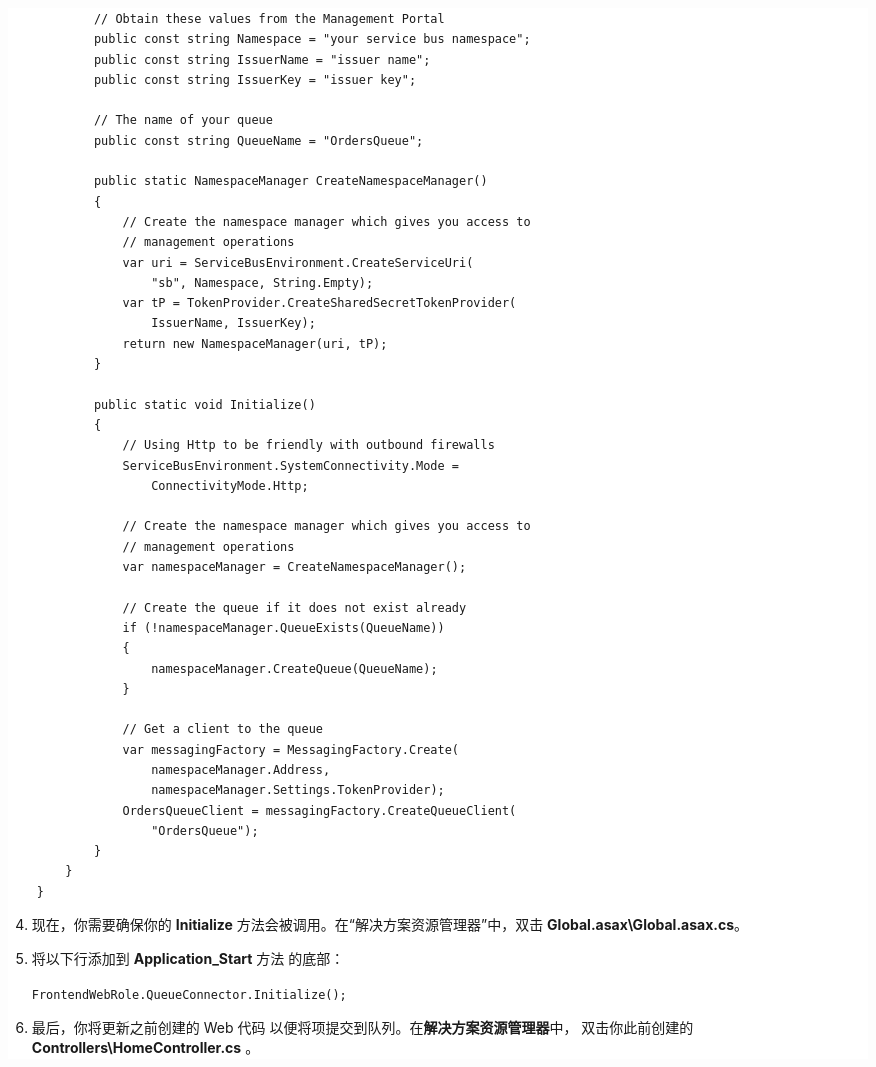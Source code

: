                 // Obtain these values from the Management Portal
                public const string Namespace = "your service bus namespace";
                public const string IssuerName = "issuer name";
                public const string IssuerKey = "issuer key";

                // The name of your queue
                public const string QueueName = "OrdersQueue";

                public static NamespaceManager CreateNamespaceManager()
                {
                    // Create the namespace manager which gives you access to
                    // management operations
                    var uri = ServiceBusEnvironment.CreateServiceUri(
                        "sb", Namespace, String.Empty);
                    var tP = TokenProvider.CreateSharedSecretTokenProvider(
                        IssuerName, IssuerKey);
                    return new NamespaceManager(uri, tP);
                }

                public static void Initialize()
                {
                    // Using Http to be friendly with outbound firewalls
                    ServiceBusEnvironment.SystemConnectivity.Mode = 
                        ConnectivityMode.Http;

                    // Create the namespace manager which gives you access to 
                    // management operations
                    var namespaceManager = CreateNamespaceManager();

                    // Create the queue if it does not exist already
                    if (!namespaceManager.QueueExists(QueueName))
                    {
                        namespaceManager.CreateQueue(QueueName);
                    }

                    // Get a client to the queue
                    var messagingFactory = MessagingFactory.Create(
                        namespaceManager.Address, 
                        namespaceManager.Settings.TokenProvider);
                    OrdersQueueClient = messagingFactory.CreateQueueClient(
                        "OrdersQueue");
                }
            }
        }

4.  现在，你需要确保你的 **Initialize** 方法会被调用。在“解决方案资源管理器”中，双击 **Global.asax\\Global.asax.cs**。

5.  将以下行添加到 **Application\_Start** 方法
    的底部：

        FrontendWebRole.QueueConnector.Initialize();

6.  最后，你将更新之前创建的 Web 代码
    以便将项提交到队列。在**解决方案资源管理器**中，
    双击你此前创建的 **Controllers\\HomeController.cs**
    。
